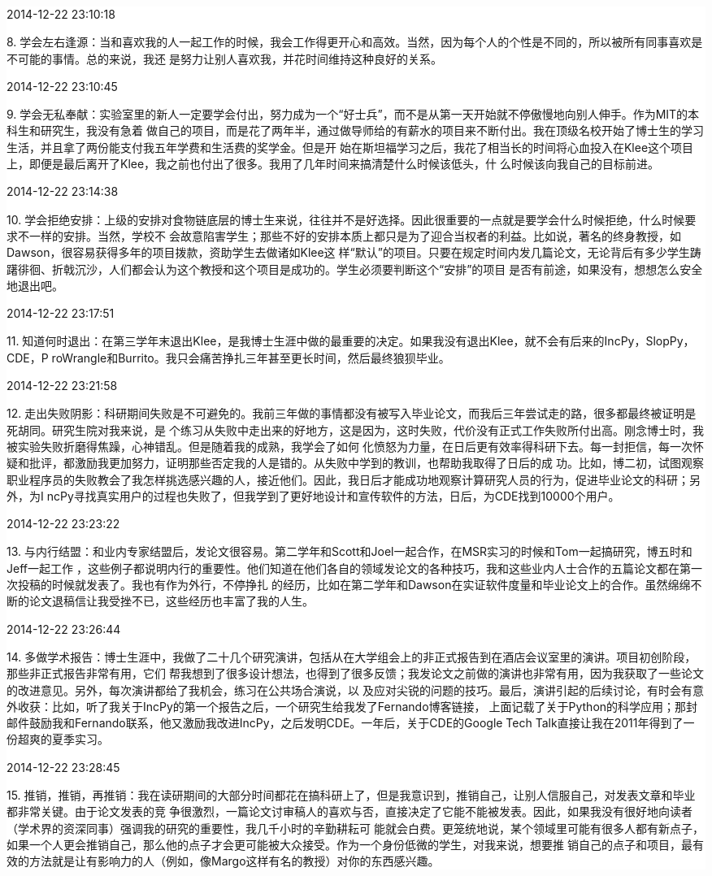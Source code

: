   

2014-12-22 23:10:18

8\. 学会左右逢源：当和喜欢我的人一起工作的时候，我会工作得更开心和高效。当然，因为每个人的个性是不同的，所以被所有同事喜欢是不可能的事情。总的来说，我还
是努力让别人喜欢我，并花时间维持这种良好的关系。

  

2014-12-22 23:10:45

9\. 学会无私奉献：实验室里的新人一定要学会付出，努力成为一个“好士兵”，而不是从第一天开始就不停傲慢地向别人伸手。作为MIT的本科生和研究生，我没有急着
做自己的项目，而是花了两年半，通过做导师给的有薪水的项目来不断付出。我在顶级名校开始了博士生的学习生活，并且拿了两份能支付我五年学费和生活费的奖学金。但是开
始在斯坦福学习之后，我花了相当长的时间将心血投入在Klee这个项目上，即便是最后离开了Klee，我之前也付出了很多。我用了几年时间来搞清楚什么时候该低头，什
么时候该向我自己的目标前进。

  

2014-12-22 23:14:38

10\. 学会拒绝安排：上级的安排对食物链底层的博士生来说，往往并不是好选择。因此很重要的一点就是要学会什么时候拒绝，什么时候要求不一样的安排。当然，学校不
会故意陷害学生；那些不好的安排本质上都只是为了迎合当权者的利益。比如说，著名的终身教授，如Dawson，很容易获得多年的项目拨款，资助学生去做诸如Klee这
样“默认”的项目。只要在规定时间内发几篇论文，无论背后有多少学生踌躇徘徊、折戟沉沙，人们都会认为这个教授和这个项目是成功的。学生必须要判断这个“安排”的项目
是否有前途，如果没有，想想怎么安全地退出吧。

  

2014-12-22 23:17:51

11\. 知道何时退出：在第三学年末退出Klee，是我博士生涯中做的最重要的决定。如果我没有退出Klee，就不会有后来的IncPy，SlopPy，CDE，P
roWrangle和Burrito。我只会痛苦挣扎三年甚至更长时间，然后最终狼狈毕业。

  

2014-12-22 23:21:58

12\. 走出失败阴影：科研期间失败是不可避免的。我前三年做的事情都没有被写入毕业论文，而我后三年尝试走的路，很多都最终被证明是死胡同。研究生院对我来说，是
个练习从失败中走出来的好地方，这是因为，这时失败，代价没有正式工作失败所付出高。刚念博士时，我被实验失败折磨得焦躁，心神错乱。但是随着我的成熟，我学会了如何
化愤怒为力量，在日后更有效率得科研下去。每一封拒信，每一次怀疑和批评，都激励我更加努力，证明那些否定我的人是错的。从失败中学到的教训，也帮助我取得了日后的成
功。比如，博二初，试图观察职业程序员的失败教会了我怎样挑选感兴趣的人，接近他们。因此，我日后才能成功地观察计算研究人员的行为，促进毕业论文的科研；另外，为I
ncPy寻找真实用户的过程也失败了，但我学到了更好地设计和宣传软件的方法，日后，为CDE找到10000个用户。

  

2014-12-22 23:23:22

13\. 与内行结盟：和业内专家结盟后，发论文很容易。第二学年和Scott和Joel一起合作，在MSR实习的时候和Tom一起搞研究，博五时和Jeff一起工作
，这些例子都说明内行的重要性。他们知道在他们各自的领域发论文的各种技巧，我和这些业内人士合作的五篇论文都在第一次投稿的时候就发表了。我也有作为外行，不停挣扎
的经历，比如在第二学年和Dawson在实证软件度量和毕业论文上的合作。虽然绵绵不断的论文退稿信让我受挫不已，这些经历也丰富了我的人生。

  

2014-12-22 23:26:44

14\. 多做学术报告：博士生涯中，我做了二十几个研究演讲，包括从在大学组会上的非正式报告到在酒店会议室里的演讲。项目初创阶段，那些非正式报告非常有用，它们
帮我想到了很多设计想法，也得到了很多反馈；我发论文之前做的演讲也非常有用，因为我获取了一些论文的改进意见。另外，每次演讲都给了我机会，练习在公共场合演说，以
及应对尖锐的问题的技巧。最后，演讲引起的后续讨论，有时会有意外收获：比如，听了我关于IncPy的第一个报告之后，一个研究生给我发了Fernando博客链接，
上面记载了关于Python的科学应用；那封邮件鼓励我和Fernando联系，他又激励我改进IncPy，之后发明CDE。一年后，关于CDE的Google
Tech Talk直接让我在2011年得到了一份超爽的夏季实习。

  

2014-12-22 23:28:45

15\. 推销，推销，再推销：我在读研期间的大部分时间都花在搞科研上了，但是我意识到，推销自己，让别人信服自己，对发表文章和毕业都非常关键。由于论文发表的竞
争很激烈，一篇论文讨审稿人的喜欢与否，直接决定了它能不能被发表。因此，如果我没有很好地向读者（学术界的资深同事）强调我的研究的重要性，我几千小时的辛勤耕耘可
能就会白费。更笼统地说，某个领域里可能有很多人都有新点子，如果一个人更会推销自己，那么他的点子才会更可能被大众接受。作为一个身份低微的学生，对我来说，想要推
销自己的点子和项目，最有效的方法就是让有影响力的人（例如，像Margo这样有名的教授）对你的东西感兴趣。
